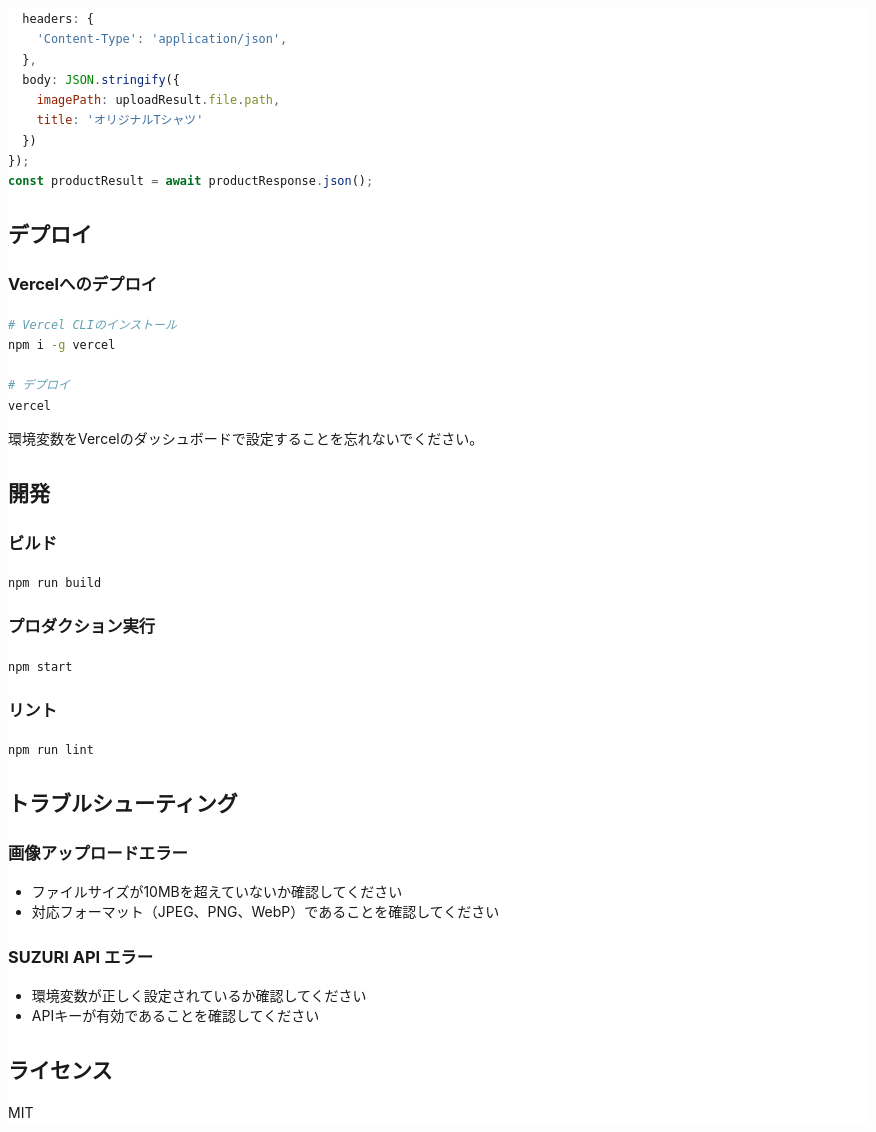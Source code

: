 ```javascript
  headers: {
    'Content-Type': 'application/json',
  },
  body: JSON.stringify({
    imagePath: uploadResult.file.path,
    title: 'オリジナルTシャツ'
  })
});
const productResult = await productResponse.json();
```

## デプロイ

### Vercelへのデプロイ

```bash
# Vercel CLIのインストール
npm i -g vercel

# デプロイ
vercel
```

環境変数をVercelのダッシュボードで設定することを忘れないでください。

## 開発

### ビルド

```bash
npm run build
```

### プロダクション実行

```bash
npm start
```

### リント

```bash
npm run lint
```

## トラブルシューティング

### 画像アップロードエラー

- ファイルサイズが10MBを超えていないか確認してください
- 対応フォーマット（JPEG、PNG、WebP）であることを確認してください

### SUZURI API エラー

- 環境変数が正しく設定されているか確認してください
- APIキーが有効であることを確認してください

## ライセンス

MIT